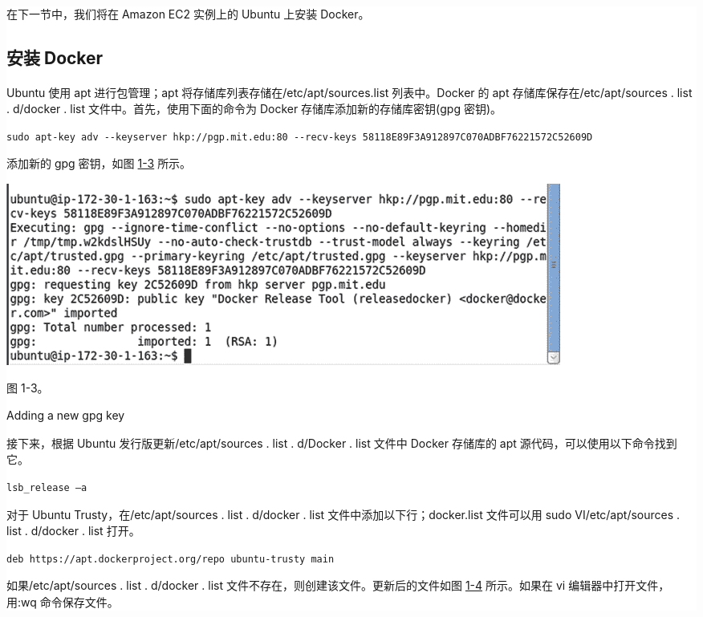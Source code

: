 在下一节中，我们将在 Amazon EC2 实例上的 Ubuntu 上安装 Docker。

## 安装 Docker

Ubuntu 使用 apt 进行包管理；apt 将存储库列表存储在/etc/apt/sources.list 列表中。Docker 的 apt 存储库保存在/etc/apt/sources . list . d/docker . list 文件中。首先，使用下面的命令为 Docker 存储库添加新的存储库密钥(gpg 密钥)。

```
sudo apt-key adv --keyserver hkp://pgp.mit.edu:80 --recv-keys 58118E89F3A912897C070ADBF76221572C52609D

```

添加新的 gpg 密钥，如图 [1-3](#Fig3) 所示。

![A418863_1_En_1_Fig3_HTML.gif](img/A418863_1_En_1_Fig3_HTML.gif)

图 1-3。

Adding a new gpg key

接下来，根据 Ubuntu 发行版更新/etc/apt/sources . list . d/Docker . list 文件中 Docker 存储库的 apt 源代码，可以使用以下命令找到它。

```
lsb_release –a

```

对于 Ubuntu Trusty，在/etc/apt/sources . list . d/docker . list 文件中添加以下行；docker.list 文件可以用 sudo VI/etc/apt/sources . list . d/docker . list 打开。

```
deb https://apt.dockerproject.org/repo ubuntu-trusty main

```

如果/etc/apt/sources . list . d/docker . list 文件不存在，则创建该文件。更新后的文件如图 [1-4](#Fig4) 所示。如果在 vi 编辑器中打开文件，用:wq 命令保存文件。
